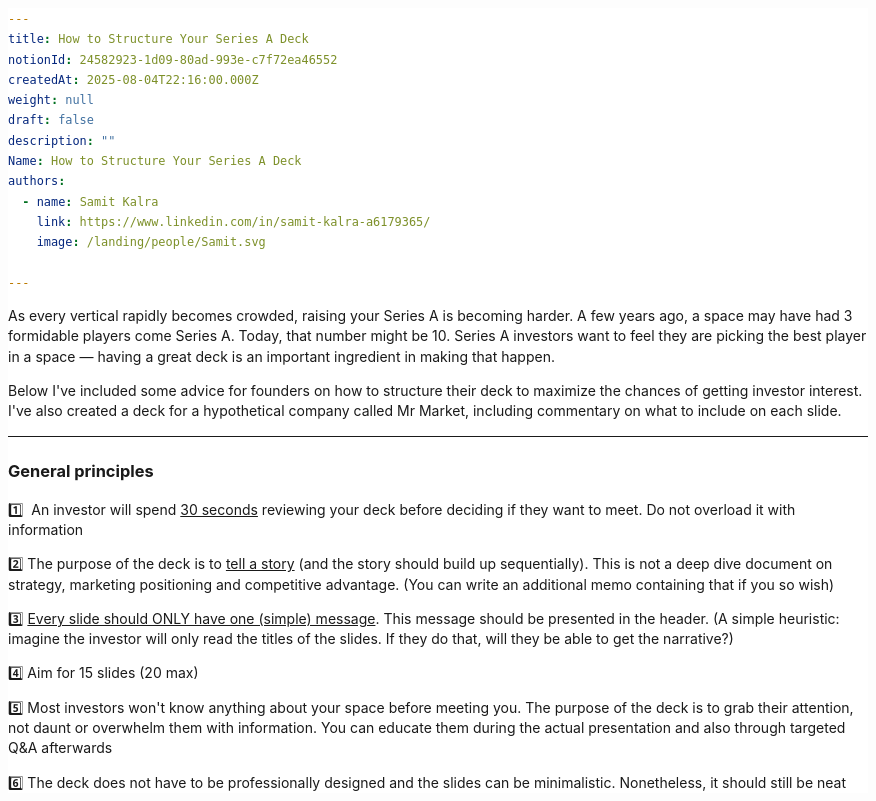 ```yaml
---
title: How to Structure Your Series A Deck
notionId: 24582923-1d09-80ad-993e-c7f72ea46552
createdAt: 2025-08-04T22:16:00.000Z
weight: null
draft: false
description: ""
Name: How to Structure Your Series A Deck
authors:
  - name: Samit Kalra
    link: https://www.linkedin.com/in/samit-kalra-a6179365/
    image: /landing/people/Samit.svg

---
```



As every vertical rapidly becomes crowded, raising your Series A is becoming harder. A few years ago, a space may have had 3 formidable players come Series A. Today, that number might be 10. Series A investors want to feel they are picking the best player in a space — having a great deck is an important ingredient in making that happen.


Below I've included some advice for founders on how to structure their deck to maximize the chances of getting investor interest. I've also created a deck for a hypothetical company called Mr Market, including commentary on what to include on each slide.


---


### **General principles**


1️⃣  An investor will spend <u>30 seconds</u> reviewing your deck before deciding if they want to meet. Do not overload it with information


2️⃣ The purpose of the deck is to <u>tell a story</u> (and the story should build up sequentially). This is not a deep dive document on strategy, marketing positioning and competitive advantage. (You can write an additional memo containing that if you so wish)


3️⃣ <u>Every slide should ONLY have one (simple) message</u>. This message should be presented in the header. (A simple heuristic: imagine the investor will only read the titles of the slides. If they do that, will they be able to get the narrative?)


4️⃣ Aim for 15 slides (20 max)


5️⃣ Most investors won't know anything about your space before meeting you. The purpose of the deck is to grab their attention, not daunt or overwhelm them with information. You can educate them during the actual presentation and also through targeted Q&A afterwards


6️⃣ The deck does not have to be professionally designed and the slides can be minimalistic. Nonetheless, it should still be neat
